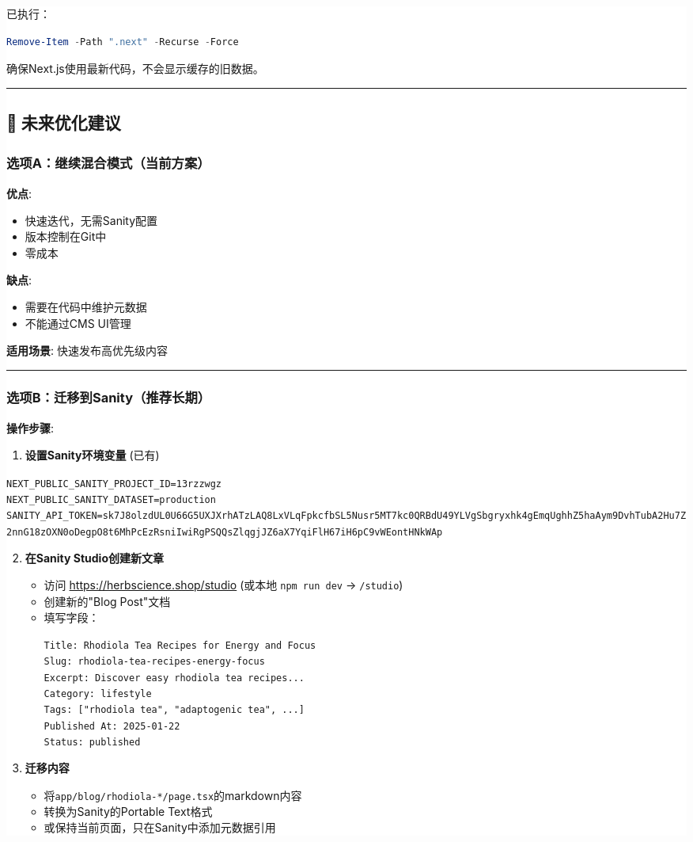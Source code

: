 已执行：
```powershell
Remove-Item -Path ".next" -Recurse -Force
```

确保Next.js使用最新代码，不会显示缓存的旧数据。

---

## 📝 未来优化建议

### 选项A：继续混合模式（当前方案）
**优点**:
- 快速迭代，无需Sanity配置
- 版本控制在Git中
- 零成本

**缺点**:
- 需要在代码中维护元数据
- 不能通过CMS UI管理

**适用场景**: 快速发布高优先级内容

---

### 选项B：迁移到Sanity（推荐长期）
**操作步骤**:

1. **设置Sanity环境变量** (已有)
```env
NEXT_PUBLIC_SANITY_PROJECT_ID=13rzzwgz
NEXT_PUBLIC_SANITY_DATASET=production
SANITY_API_TOKEN=sk7J8olzdUL0U66G5UXJXrhATzLAQ8LxVLqFpkcfbSL5Nusr5MT7kc0QRBdU49YLVgSbgryxhk4gEmqUghhZ5haAym9DvhTubA2Hu7Z2nnG18zOXN0oDegpO8t6MhPcEzRsniIwiRgPSQQsZlqgjJZ6aX7YqiFlH67iH6pC9vWEontHNkWAp
```

2. **在Sanity Studio创建新文章**
   - 访问 https://herbscience.shop/studio (或本地 `npm run dev` → `/studio`)
   - 创建新的"Blog Post"文档
   - 填写字段：
     ```
     Title: Rhodiola Tea Recipes for Energy and Focus
     Slug: rhodiola-tea-recipes-energy-focus
     Excerpt: Discover easy rhodiola tea recipes...
     Category: lifestyle
     Tags: ["rhodiola tea", "adaptogenic tea", ...]
     Published At: 2025-01-22
     Status: published
     ```

3. **迁移内容**
   - 将`app/blog/rhodiola-*/page.tsx`的markdown内容
   - 转换为Sanity的Portable Text格式
   - 或保持当前页面，只在Sanity中添加元数据引用
